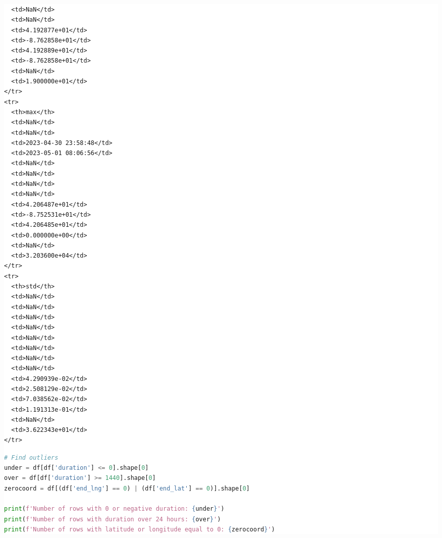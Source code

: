       <td>NaN</td>
      <td>NaN</td>
      <td>4.192877e+01</td>
      <td>-8.762858e+01</td>
      <td>4.192889e+01</td>
      <td>-8.762858e+01</td>
      <td>NaN</td>
      <td>1.900000e+01</td>
    </tr>
    <tr>
      <th>max</th>
      <td>NaN</td>
      <td>NaN</td>
      <td>2023-04-30 23:58:48</td>
      <td>2023-05-01 08:06:56</td>
      <td>NaN</td>
      <td>NaN</td>
      <td>NaN</td>
      <td>NaN</td>
      <td>4.206487e+01</td>
      <td>-8.752531e+01</td>
      <td>4.206485e+01</td>
      <td>0.000000e+00</td>
      <td>NaN</td>
      <td>3.203600e+04</td>
    </tr>
    <tr>
      <th>std</th>
      <td>NaN</td>
      <td>NaN</td>
      <td>NaN</td>
      <td>NaN</td>
      <td>NaN</td>
      <td>NaN</td>
      <td>NaN</td>
      <td>NaN</td>
      <td>4.290939e-02</td>
      <td>2.508129e-02</td>
      <td>7.038562e-02</td>
      <td>1.191313e-01</td>
      <td>NaN</td>
      <td>3.622343e+01</td>
    </tr>
  </tbody>
</table>
</div>




```python
# Find outliers
under = df[df['duration'] <= 0].shape[0]
over = df[df['duration'] >= 1440].shape[0]
zerocoord = df[(df['end_lng'] == 0) | (df['end_lat'] == 0)].shape[0]

print(f'Number of rows with 0 or negative duration: {under}')
print(f'Number of rows with duration over 24 hours: {over}')
print(f'Number of rows with latitude or longitude equal to 0: {zerocoord}')
```
